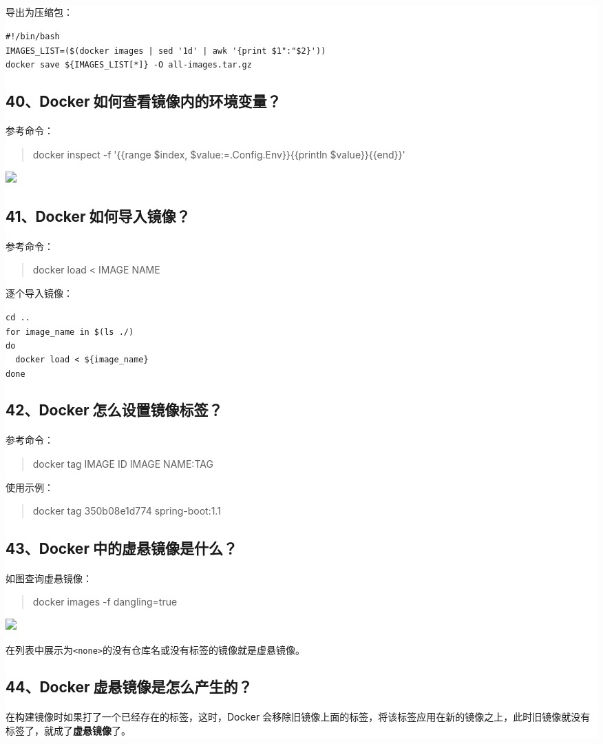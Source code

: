 导出为压缩包：

```shell\
#!/bin/bash
IMAGES_LIST=($(docker images | sed '1d' | awk '{print $1":"$2}'))
docker save ${IMAGES_LIST[*]} -O all-images.tar.gz
```

## 40、Docker 如何查看镜像内的环境变量？

参考命令：

> docker inspect -f '{{range $index, $value:=.Config.Env}}{{println $value}}{{end}}'

![](/images/Docker/40.jpg)

## 41、Docker 如何导入镜像？

参考命令：

> docker load < IMAGE NAME

逐个导入镜像：

```shell
cd ..
for image_name in $(ls ./)
do
  docker load < ${image_name}
done
```

## 42、Docker 怎么设置镜像标签？

参考命令：

> docker tag IMAGE ID IMAGE NAME:TAG

使用示例：

> docker tag 350b08e1d774 spring-boot:1.1

## 43、Docker 中的虚悬镜像是什么？

如图查询虚悬镜像：

> docker images -f dangling=true

![](/images/Docker/43.jpg)

在列表中展示为`<none>`的没有仓库名或没有标签的镜像就是虚悬镜像。

## 44、Docker 虚悬镜像是怎么产生的？

在构建镜像时如果打了一个已经存在的标签，这时，Docker 会移除旧镜像上面的标签，将该标签应用在新的镜像之上，此时旧镜像就没有标签了，就成了**虚悬镜像**了。

